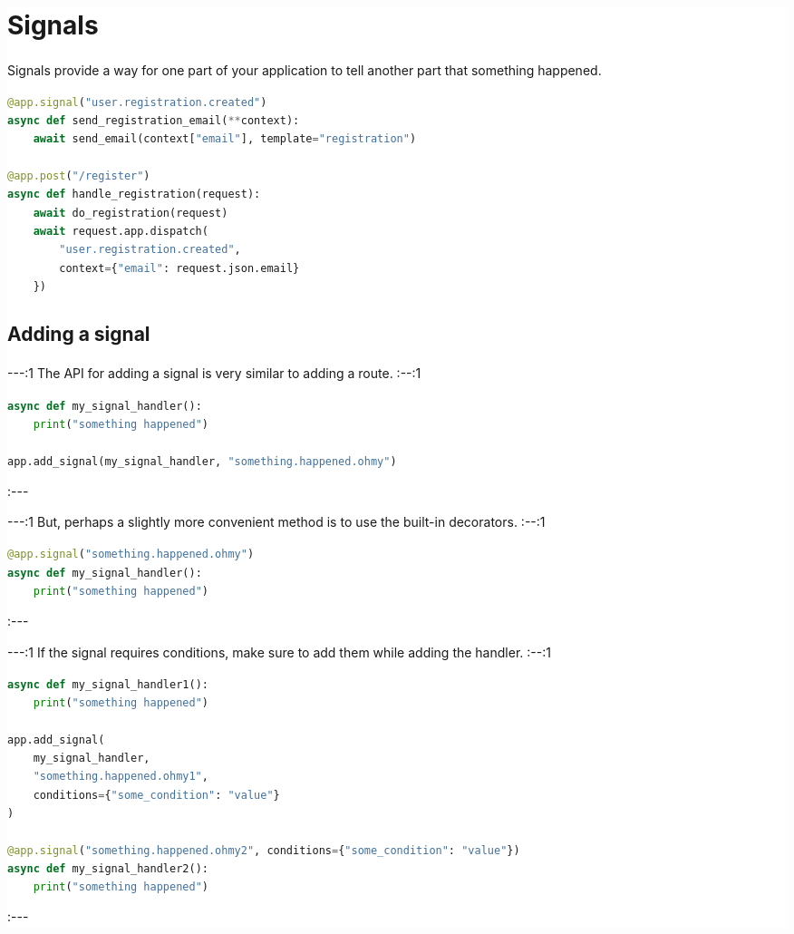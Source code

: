 # Signals

Signals provide a way for one part of your application to tell another part that something happened.

```python
@app.signal("user.registration.created")
async def send_registration_email(**context):
    await send_email(context["email"], template="registration")

@app.post("/register")
async def handle_registration(request):
    await do_registration(request)
    await request.app.dispatch(
        "user.registration.created",
        context={"email": request.json.email}
    })
```

## Adding a signal

---:1
The API for adding a signal is very similar to adding a route.
:--:1
```python
async def my_signal_handler():
    print("something happened")

app.add_signal(my_signal_handler, "something.happened.ohmy")
```
:---

---:1
But, perhaps a slightly more convenient method is to use the built-in decorators.
:--:1
```python
@app.signal("something.happened.ohmy")
async def my_signal_handler():
    print("something happened")
```
:---

---:1
If the signal requires conditions, make sure to add them while adding the handler.
:--:1
```python
async def my_signal_handler1():
    print("something happened")

app.add_signal(
    my_signal_handler,
    "something.happened.ohmy1",
    conditions={"some_condition": "value"}
)

@app.signal("something.happened.ohmy2", conditions={"some_condition": "value"})
async def my_signal_handler2():
    print("something happened")
```
:---
